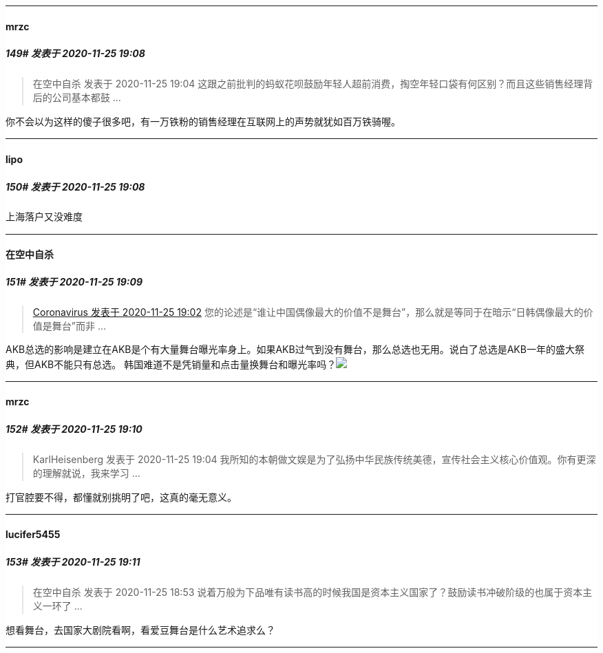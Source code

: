 -----

####  mrzc  
##### 149#       发表于 2020-11-25 19:08


<blockquote>在空中自杀 发表于 2020-11-25 19:04
这跟之前批判的蚂蚁花呗鼓励年轻人超前消费，掏空年轻口袋有何区别？而且这些销售经理背后的公司基本都鼓 ...</blockquote>
你不会以为这样的傻子很多吧，有一万铁粉的销售经理在互联网上的声势就犹如百万铁骑喔。


-----

####  lipo  
##### 150#       发表于 2020-11-25 19:08


上海落户又没难度


-----

####  在空中自杀  
##### 151#       发表于 2020-11-25 19:09


<blockquote><a href="httphttps://bbs.saraba1st.com/2b/forum.php?mod=redirect&amp;goto=findpost&amp;pid=49517421&amp;ptid=1974267" target="_blank">Coronavirus 发表于 2020-11-25 19:02</a>
您的论述是“谁让中国偶像最大的价值不是舞台”，那么就是等同于在暗示“日韩偶像最大的价值是舞台”而非 ...</blockquote>
AKB总选的影响是建立在AKB是个有大量舞台曝光率身上。如果AKB过气到没有舞台，那么总选也无用。说白了总选是AKB一年的盛大祭典，但AKB不能只有总选。
韩国难道不是凭销量和点击量换舞台和曝光率吗？<img src="https://static.saraba1st.com/image/smiley/face2017/221.png" referrerpolicy="no-referrer">


-----

####  mrzc  
##### 152#       发表于 2020-11-25 19:10


<blockquote>KarlHeisenberg 发表于 2020-11-25 19:04
我所知的本朝做文娱是为了弘扬中华民族传统美德，宣传社会主义核心价值观。你有更深的理解就说，我来学习 ...</blockquote>
打官腔要不得，都懂就别挑明了吧，这真的毫无意义。


-----

####  lucifer5455  
##### 153#       发表于 2020-11-25 19:11


<blockquote>在空中自杀 发表于 2020-11-25 18:53
说着万般为下品唯有读书高的时候我国是资本主义国家了？鼓励读书冲破阶级的也属于资本主义一环了 ...</blockquote>
想看舞台，去国家大剧院看啊，看爱豆舞台是什么艺术追求么？


-----

